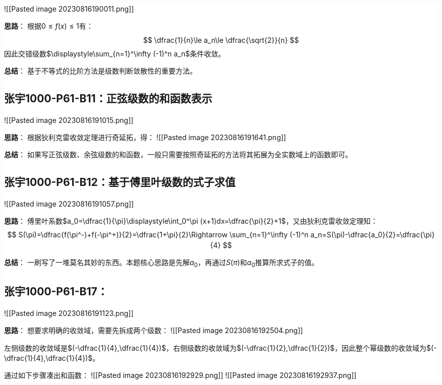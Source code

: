 ![[Pasted image 20230816190011.png]]

**思路**：
根据$0\le f(x)\le 1$有：
$$
\dfrac{1}{n}\le a_n\le \dfrac{\sqrt{2}}{n}
$$
因此交错级数$\displaystyle\sum_{n=1}^\infty (-1)^n a_n$条件收敛。

**总结**：
基于不等式的比阶方法是级数判断敛散性的重要方法。

## 张宇1000-P61-B11：正弦级数的和函数表示

![[Pasted image 20230816191015.png]]

**思路**：
根据狄利克雷收敛定理进行奇延拓，得：
![[Pasted image 20230816191641.png]]

**总结**：
如果写正弦级数、余弦级数的和函数，一般只需要按照奇延拓的方法将其拓展为全实数域上的函数即可。

## 张宇1000-P61-B12：基于傅里叶级数的式子求值

![[Pasted image 20230816191057.png]]

**思路**：
傅里叶系数$a_0=\dfrac{1}{\pi}\displaystyle\int_0^\pi (x+1)dx=\dfrac{\pi}{2}+1$，又由狄利克雷收敛定理知：
$$
S(\pi)=\dfrac{f(\pi^-)+f(-\pi^+)}{2}=\dfrac{1+\pi}{2}\Rightarrow \sum_{n=1}^\infty (-1)^n a_n=S(\pi)-\dfrac{a_0}{2}=\dfrac{\pi}{4}
$$

**总结**：
一刷写了一堆莫名其妙的东西。本题核心思路是先解$a_0$，再通过$S(\pi)$和$a_0$推算所求式子的值。

## 张宇1000-P61-B17：

![[Pasted image 20230816191123.png]]

**思路**：
想要求明确的收敛域，需要先拆成两个级数：
![[Pasted image 20230816192504.png]]

左侧级数的收敛域是$(-\dfrac{1}{4},\dfrac{1}{4})$，右侧级数的收敛域为$(-\dfrac{1}{2},\dfrac{1}{2})$，因此整个幂级数的收敛域为$(-\dfrac{1}{4},\dfrac{1}{4})$。

通过如下步骤凑出和函数：
![[Pasted image 20230816192929.png]]
![[Pasted image 20230816192937.png]]
